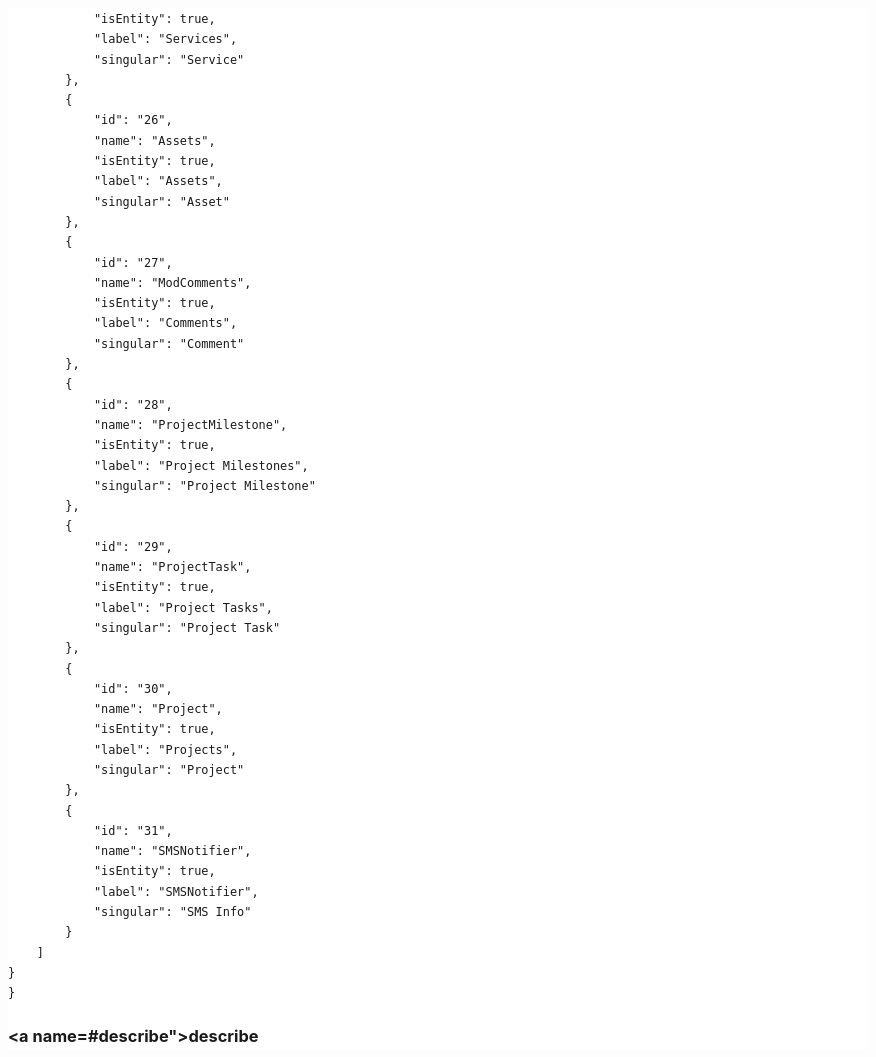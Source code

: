                 "isEntity": true,
                "label": "Services",
                "singular": "Service"
            },
            {
                "id": "26",
                "name": "Assets",
                "isEntity": true,
                "label": "Assets",
                "singular": "Asset"
            },
            {
                "id": "27",
                "name": "ModComments",
                "isEntity": true,
                "label": "Comments",
                "singular": "Comment"
            },
            {
                "id": "28",
                "name": "ProjectMilestone",
                "isEntity": true,
                "label": "Project Milestones",
                "singular": "Project Milestone"
            },
            {
                "id": "29",
                "name": "ProjectTask",
                "isEntity": true,
                "label": "Project Tasks",
                "singular": "Project Task"
            },
            {
                "id": "30",
                "name": "Project",
                "isEntity": true,
                "label": "Projects",
                "singular": "Project"
            },
            {
                "id": "31",
                "name": "SMSNotifier",
                "isEntity": true,
                "label": "SMSNotifier",
                "singular": "SMS Info"
            }
        ]
    }
    }


### <a name=#describe"></a>describe
